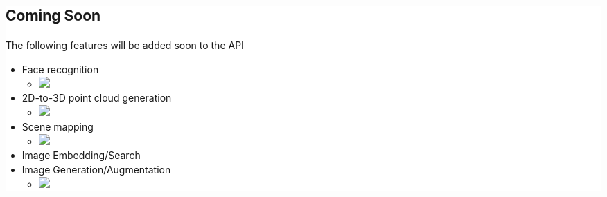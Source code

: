 ## Coming Soon
The following features will be added soon to the API
- Face recognition
  - ![](images/face_recognition.jpg)
- 2D-to-3D point cloud generation
  - ![](images/2d_to_3d.jpg)
- Scene mapping 
  - ![](images/scene_mapping.jpg)
- Image Embedding/Search
- Image Generation/Augmentation
  - ![](images/augmentation.jpg)